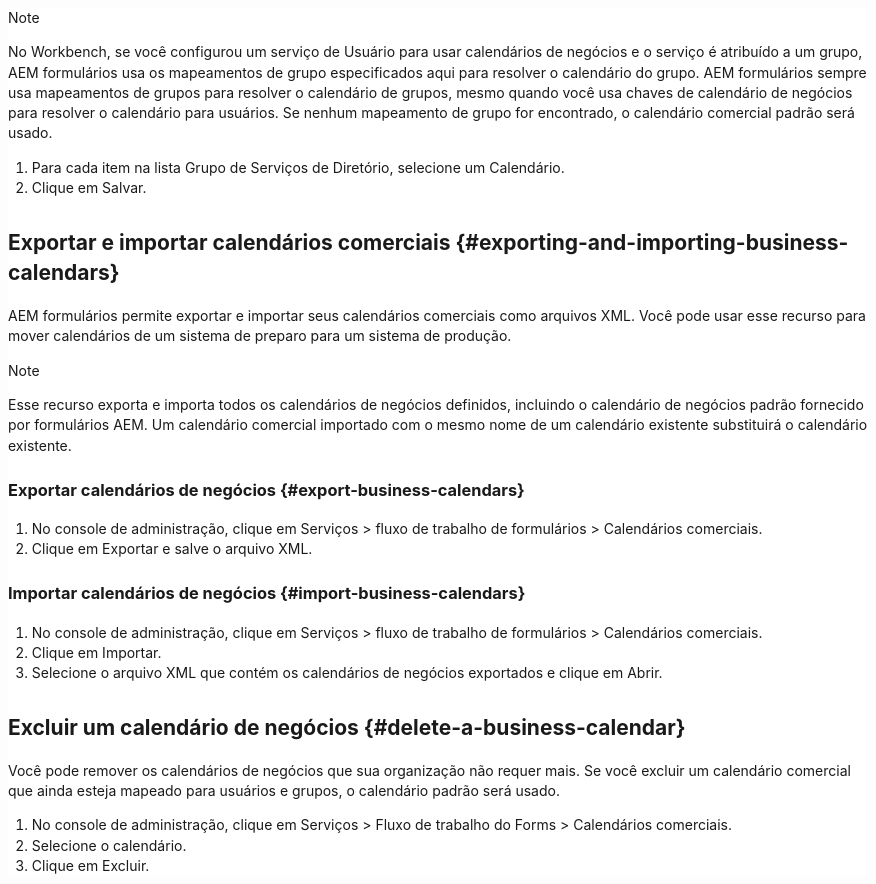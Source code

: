    >[!NOTE]
   >
   >No Workbench, se você configurou um serviço de Usuário para usar calendários de negócios e o serviço é atribuído a um grupo, AEM formulários usa os mapeamentos de grupo especificados aqui para resolver o calendário do grupo. AEM formulários sempre usa mapeamentos de grupos para resolver o calendário de grupos, mesmo quando você usa chaves de calendário de negócios para resolver o calendário para usuários. Se nenhum mapeamento de grupo for encontrado, o calendário comercial padrão será usado.

1. Para cada item na lista Grupo de Serviços de Diretório, selecione um Calendário.
1. Clique em Salvar.

## Exportar e importar calendários comerciais {#exporting-and-importing-business-calendars}

AEM formulários permite exportar e importar seus calendários comerciais como arquivos XML. Você pode usar esse recurso para mover calendários de um sistema de preparo para um sistema de produção.

>[!NOTE]
>
>Esse recurso exporta e importa todos os calendários de negócios definidos, incluindo o calendário de negócios padrão fornecido por formulários AEM. Um calendário comercial importado com o mesmo nome de um calendário existente substituirá o calendário existente.

### Exportar calendários de negócios {#export-business-calendars}

1. No console de administração, clique em Serviços > fluxo de trabalho de formulários > Calendários comerciais.
1. Clique em Exportar e salve o arquivo XML.

### Importar calendários de negócios {#import-business-calendars}

1. No console de administração, clique em Serviços > fluxo de trabalho de formulários > Calendários comerciais.
1. Clique em Importar.
1. Selecione o arquivo XML que contém os calendários de negócios exportados e clique em Abrir.

## Excluir um calendário de negócios {#delete-a-business-calendar}

Você pode remover os calendários de negócios que sua organização não requer mais. Se você excluir um calendário comercial que ainda esteja mapeado para usuários e grupos, o calendário padrão será usado.

1. No console de administração, clique em Serviços > Fluxo de trabalho do Forms > Calendários comerciais.
1. Selecione o calendário.
1. Clique em Excluir.
